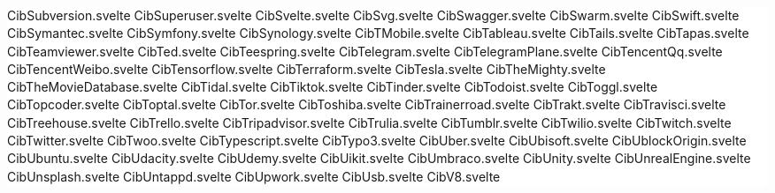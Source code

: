 CibSubversion.svelte
CibSuperuser.svelte
CibSvelte.svelte
CibSvg.svelte
CibSwagger.svelte
CibSwarm.svelte
CibSwift.svelte
CibSymantec.svelte
CibSymfony.svelte
CibSynology.svelte
CibTMobile.svelte
CibTableau.svelte
CibTails.svelte
CibTapas.svelte
CibTeamviewer.svelte
CibTed.svelte
CibTeespring.svelte
CibTelegram.svelte
CibTelegramPlane.svelte
CibTencentQq.svelte
CibTencentWeibo.svelte
CibTensorflow.svelte
CibTerraform.svelte
CibTesla.svelte
CibTheMighty.svelte
CibTheMovieDatabase.svelte
CibTidal.svelte
CibTiktok.svelte
CibTinder.svelte
CibTodoist.svelte
CibToggl.svelte
CibTopcoder.svelte
CibToptal.svelte
CibTor.svelte
CibToshiba.svelte
CibTrainerroad.svelte
CibTrakt.svelte
CibTravisci.svelte
CibTreehouse.svelte
CibTrello.svelte
CibTripadvisor.svelte
CibTrulia.svelte
CibTumblr.svelte
CibTwilio.svelte
CibTwitch.svelte
CibTwitter.svelte
CibTwoo.svelte
CibTypescript.svelte
CibTypo3.svelte
CibUber.svelte
CibUbisoft.svelte
CibUblockOrigin.svelte
CibUbuntu.svelte
CibUdacity.svelte
CibUdemy.svelte
CibUikit.svelte
CibUmbraco.svelte
CibUnity.svelte
CibUnrealEngine.svelte
CibUnsplash.svelte
CibUntappd.svelte
CibUpwork.svelte
CibUsb.svelte
CibV8.svelte